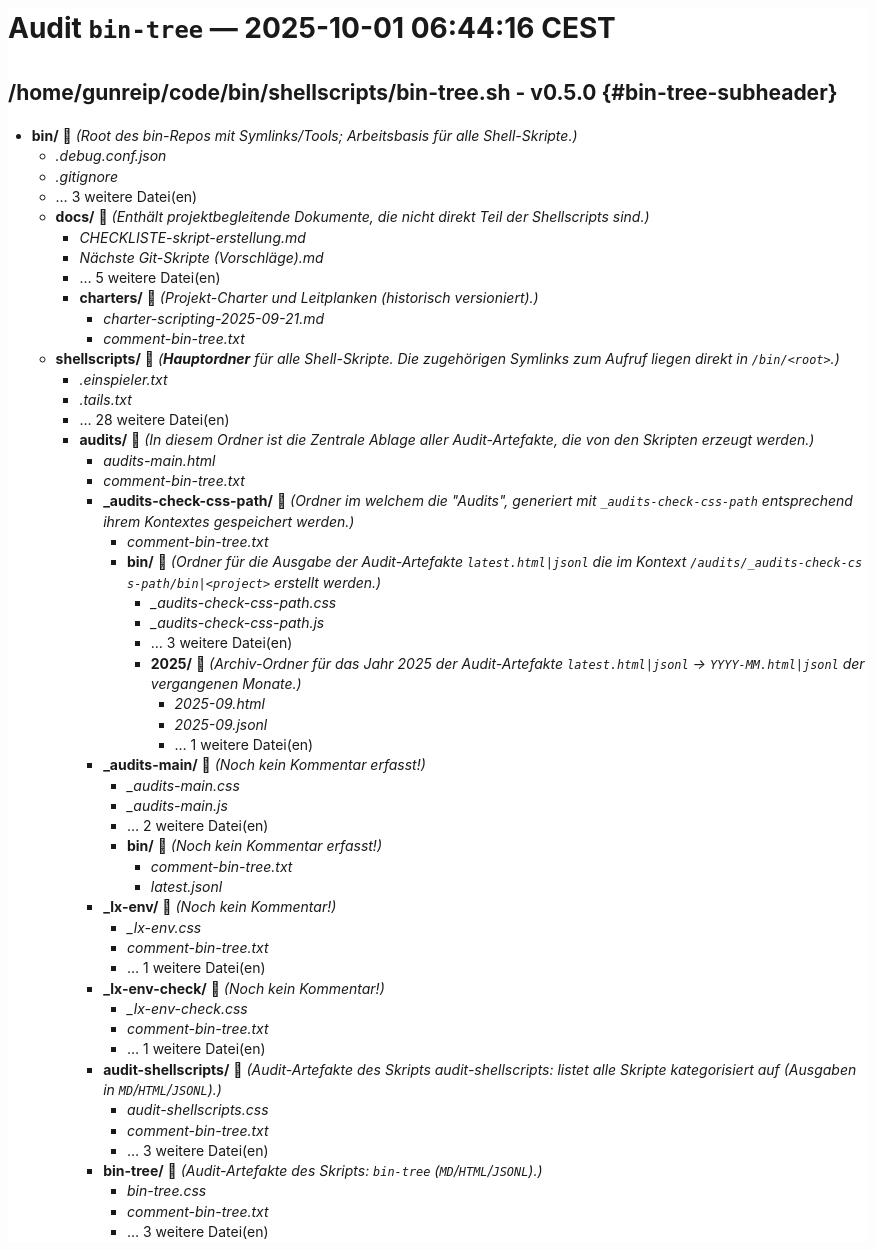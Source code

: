 # Audit `bin-tree` — 2025-10-01 06:44:16 CEST
## /home/gunreip/code/bin/shellscripts/bin-tree.sh - v0.5.0 {#bin-tree-subheader}
- **bin/** 📁 *(Root des bin-Repos mit Symlinks/Tools; Arbeitsbasis für alle Shell-Skripte.)*
  - *.debug.conf.json*
  - *.gitignore*
  - … 3 weitere Datei(en)
  - **docs/** 📁 *(Enthält projektbegleitende Dokumente, die nicht direkt Teil der Shellscripts sind.)*
    - *CHECKLISTE-skript-erstellung.md*
    - *Nächste Git-Skripte (Vorschläge).md*
    - … 5 weitere Datei(en)
    - **charters/** 📁 *(Projekt-Charter und Leitplanken (historisch versioniert).)*
      - *charter-scripting-2025-09-21.md*
      - *comment-bin-tree.txt*
  - **shellscripts/** 📁 *(**Hauptordner** für alle Shell-Skripte. Die zugehörigen Symlinks zum Aufruf liegen direkt in `/bin/<root>`.)*
    - *.einspieler.txt*
    - *.tails.txt*
    - … 28 weitere Datei(en)
    - **audits/** 📁 *(In diesem Ordner ist die Zentrale Ablage aller Audit-Artefakte, die von den Skripten erzeugt werden.)*
      - *audits-main.html*
      - *comment-bin-tree.txt*
      - **_audits-check-css-path/** 📁 *(Ordner im welchem die "Audits", generiert mit `_audits-check-css-path` entsprechend ihrem Kontextes gespeichert werden.)*
        - *comment-bin-tree.txt*
        - **bin/** 📁 *(Ordner für die Ausgabe der Audit-Artefakte <code>latest.html|jsonl</code> die im Kontext `/audits/_audits-check-css-path/bin|<project>` erstellt werden.)*
          - *_audits-check-css-path.css*
          - *_audits-check-css-path.js*
          - … 3 weitere Datei(en)
          - **2025/** 📁 *(Archiv-Ordner für das Jahr *2025* der Audit-Artefakte `latest.html|jsonl` → `YYYY-MM.html|jsonl` der vergangenen Monate.)*
            - *2025-09.html*
            - *2025-09.jsonl*
            - … 1 weitere Datei(en)
      - **_audits-main/** 📁 *(Noch kein Kommentar erfasst!)*
        - *_audits-main.css*
        - *_audits-main.js*
        - … 2 weitere Datei(en)
        - **bin/** 📁 *(Noch kein Kommentar erfasst!)*
          - *comment-bin-tree.txt*
          - *latest.jsonl*
      - **_lx-env/** 📁 *(<span class="no-comment">Noch kein Kommentar!</span>)*
        - *_lx-env.css*
        - *comment-bin-tree.txt*
        - … 1 weitere Datei(en)
      - **_lx-env-check/** 📁 *(<span class="no-comment">Noch kein Kommentar!</span>)*
        - *_lx-env-check.css*
        - *comment-bin-tree.txt*
        - … 1 weitere Datei(en)
      - **audit-shellscripts/** 📁 *(Audit-Artefakte des Skripts audit-shellscripts: listet alle Skripte kategorisiert auf (Ausgaben in `MD`/`HTML`/`JSONL`).)*
        - *audit-shellscripts.css*
        - *comment-bin-tree.txt*
        - … 3 weitere Datei(en)
      - **bin-tree/** 📁 *(Audit-Artefakte des Skripts: `bin-tree` (`MD`/`HTML`/`JSONL`).)*
        - *bin-tree.css*
        - *comment-bin-tree.txt*
        - … 3 weitere Datei(en)